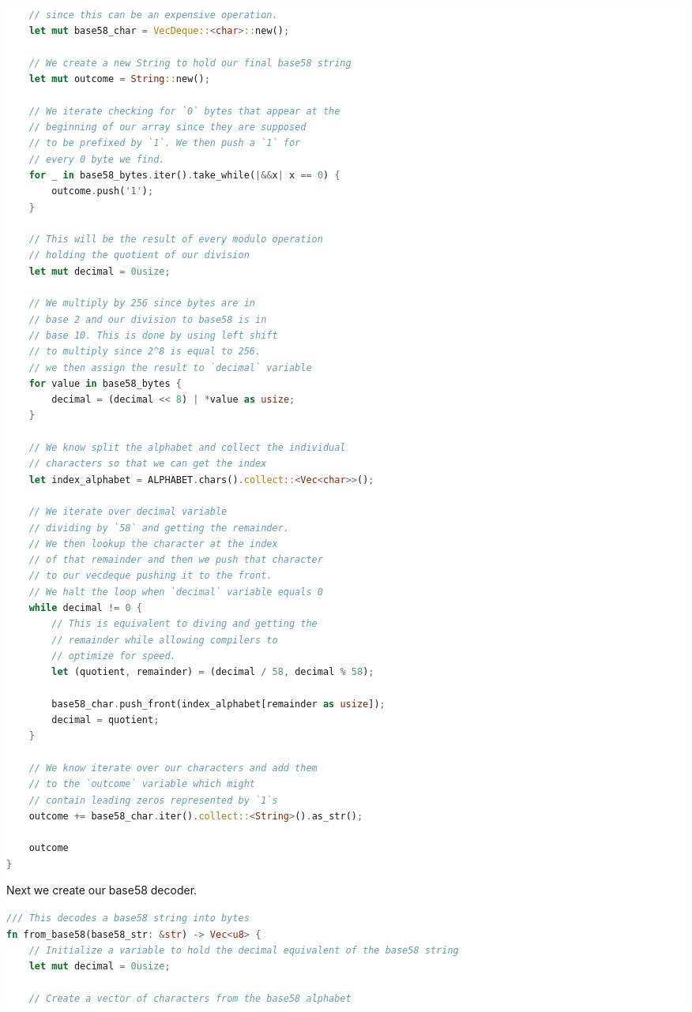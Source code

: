 ```rust
    // since this can be an expensive operation.
    let mut base58_char = VecDeque::<char>::new();

    // We create a new String to hold our final base58 string
    let mut outcome = String::new();

    // We iterate checking for `0` bytes that appear at the
    // beginning of our array since they are supposed
    // to be prefixed by `1`. We then push a `1` for 
    // every 0 byte we find.
    for _ in base58_bytes.iter().take_while(|&&x| x == 0) {
        outcome.push('1');
    }

    // This will be the result of every modulo operation
    // holding the quotient of our division
    let mut decimal = 0usize;

    // We multiply by 256 since bytes are in
    // base 2 and our division to base58 is in
    // base 10. This is done by using left shift
    // to multiply since 2^8 is equal to 256.
    // we then assign the result to `decimal` variable
    for value in base58_bytes {
        decimal = (decimal << 8) | *value as usize;
    }

    // We know split the alphabet and collect the individual
    // characters so that we can get the index
    let index_alphabet = ALPHABET.chars().collect::<Vec<char>>();

    // We iterate over decimal variable
    // dividing by `58` and getting the remainder.
    // We then lookup the character at the index
    // of that remainder and then we push that character
    // to our vecdeque pushing it to the front.
    // We halt the loop when `decimal` variable equals 0
    while decimal != 0 {
        // This is equivalent to diving and getting the
        // remainder while allowing compilers to
        // optimize for speed.
        let (quotient, remainder) = (decimal / 58, decimal % 58);

        base58_char.push_front(index_alphabet[remainder as usize]);
        decimal = quotient;
    }

    // We know iterate over our characters and add them
    // to the `outcome` variable which might
    // contain leading zeros represented by `1`s
    outcome += base58_char.iter().collect::<String>().as_str();

    outcome
}
```
Next we create our base58 decoder.
```rust
/// This decodes a base58 string into bytes
fn from_base58(base58_str: &str) -> Vec<u8> {
    // Initialize a variable to hold the decimal equivalent of the base58 string
    let mut decimal = 0usize;

    // Create a vector of characters from the base58 alphabet
```